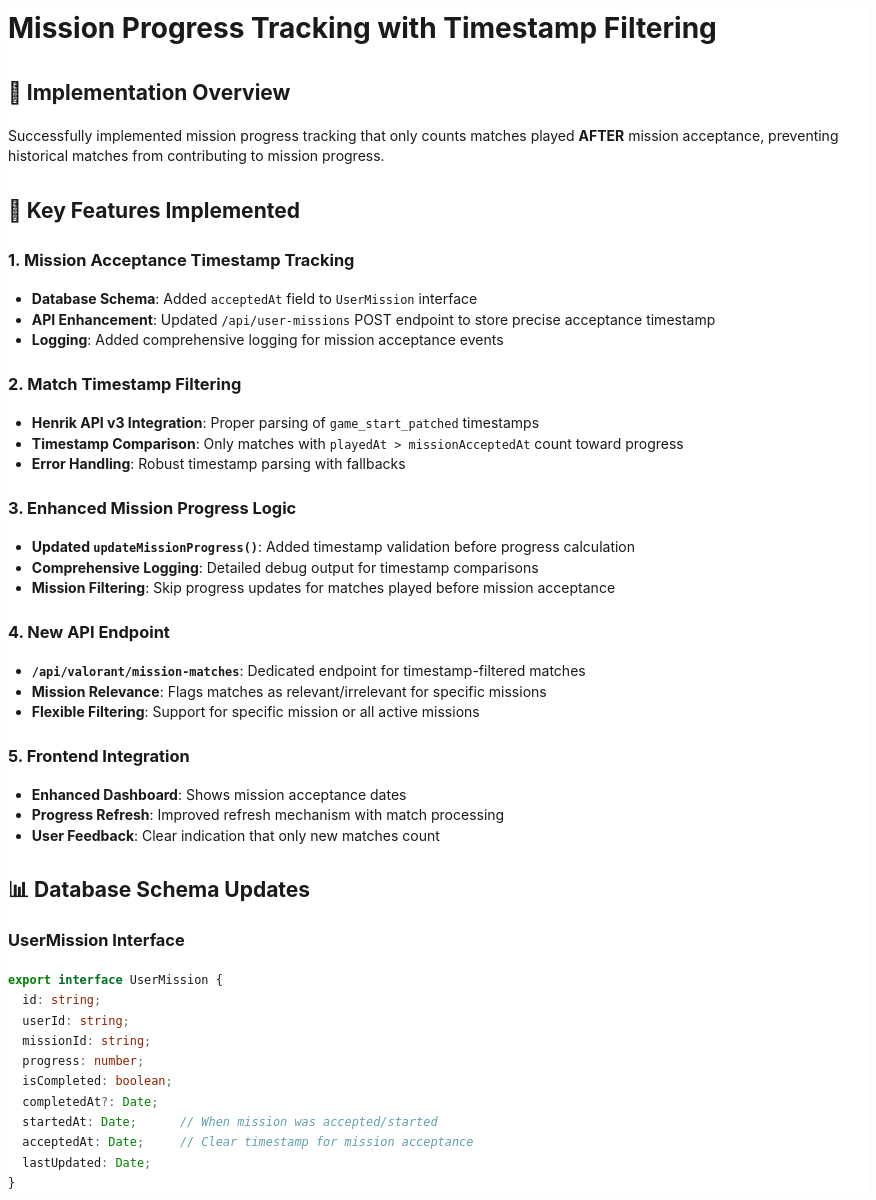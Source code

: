 # Mission Progress Tracking with Timestamp Filtering

## 🎯 **Implementation Overview**

Successfully implemented mission progress tracking that only counts matches played **AFTER** mission acceptance, preventing historical matches from contributing to mission progress.

## 🔧 **Key Features Implemented**

### 1. **Mission Acceptance Timestamp Tracking**
- **Database Schema**: Added `acceptedAt` field to `UserMission` interface
- **API Enhancement**: Updated `/api/user-missions` POST endpoint to store precise acceptance timestamp
- **Logging**: Added comprehensive logging for mission acceptance events

### 2. **Match Timestamp Filtering**
- **Henrik API v3 Integration**: Proper parsing of `game_start_patched` timestamps
- **Timestamp Comparison**: Only matches with `playedAt > missionAcceptedAt` count toward progress
- **Error Handling**: Robust timestamp parsing with fallbacks

### 3. **Enhanced Mission Progress Logic**
- **Updated `updateMissionProgress()`**: Added timestamp validation before progress calculation
- **Comprehensive Logging**: Detailed debug output for timestamp comparisons
- **Mission Filtering**: Skip progress updates for matches played before mission acceptance

### 4. **New API Endpoint**
- **`/api/valorant/mission-matches`**: Dedicated endpoint for timestamp-filtered matches
- **Mission Relevance**: Flags matches as relevant/irrelevant for specific missions
- **Flexible Filtering**: Support for specific mission or all active missions

### 5. **Frontend Integration**
- **Enhanced Dashboard**: Shows mission acceptance dates
- **Progress Refresh**: Improved refresh mechanism with match processing
- **User Feedback**: Clear indication that only new matches count

## 📊 **Database Schema Updates**

### UserMission Interface
```typescript
export interface UserMission {
  id: string;
  userId: string;
  missionId: string;
  progress: number;
  isCompleted: boolean;
  completedAt?: Date;
  startedAt: Date;      // When mission was accepted/started
  acceptedAt: Date;     // Clear timestamp for mission acceptance
  lastUpdated: Date;
}
```
